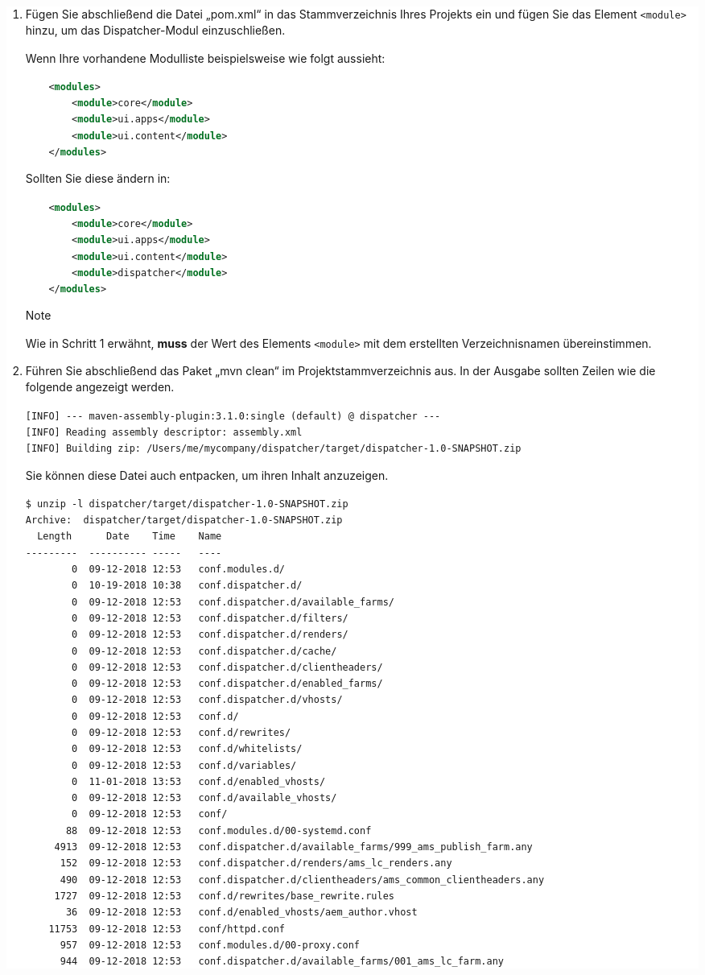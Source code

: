 1. Fügen Sie abschließend die Datei „pom.xml“ in das Stammverzeichnis Ihres Projekts ein und fügen Sie das Element `<module>` hinzu, um das Dispatcher-Modul einzuschließen.

   Wenn Ihre vorhandene Modulliste beispielsweise wie folgt aussieht:

   ```xml
       <modules>
           <module>core</module>
           <module>ui.apps</module>
           <module>ui.content</module>
       </modules>
   ```

   Sollten Sie diese ändern in:

   ```xml
       <modules>
           <module>core</module>
           <module>ui.apps</module>
           <module>ui.content</module>
           <module>dispatcher</module>
       </modules>
   ```

   >[!NOTE]
   Wie in Schritt 1 erwähnt, **muss** der Wert des Elements `<module>` mit dem erstellten Verzeichnisnamen übereinstimmen.

1. Führen Sie abschließend das Paket „mvn clean“ im Projektstammverzeichnis aus. In der Ausgabe sollten Zeilen wie die folgende angezeigt werden.

   ```
   [INFO] --- maven-assembly-plugin:3.1.0:single (default) @ dispatcher ---
   [INFO] Reading assembly descriptor: assembly.xml
   [INFO] Building zip: /Users/me/mycompany/dispatcher/target/dispatcher-1.0-SNAPSHOT.zip
   ```

   Sie können diese Datei auch entpacken, um ihren Inhalt anzuzeigen.

   ```shell
   $ unzip -l dispatcher/target/dispatcher-1.0-SNAPSHOT.zip
   Archive:  dispatcher/target/dispatcher-1.0-SNAPSHOT.zip
     Length      Date    Time    Name
   ---------  ---------- -----   ----
           0  09-12-2018 12:53   conf.modules.d/
           0  10-19-2018 10:38   conf.dispatcher.d/
           0  09-12-2018 12:53   conf.dispatcher.d/available_farms/
           0  09-12-2018 12:53   conf.dispatcher.d/filters/
           0  09-12-2018 12:53   conf.dispatcher.d/renders/
           0  09-12-2018 12:53   conf.dispatcher.d/cache/
           0  09-12-2018 12:53   conf.dispatcher.d/clientheaders/
           0  09-12-2018 12:53   conf.dispatcher.d/enabled_farms/
           0  09-12-2018 12:53   conf.dispatcher.d/vhosts/
           0  09-12-2018 12:53   conf.d/
           0  09-12-2018 12:53   conf.d/rewrites/
           0  09-12-2018 12:53   conf.d/whitelists/
           0  09-12-2018 12:53   conf.d/variables/
           0  11-01-2018 13:53   conf.d/enabled_vhosts/
           0  09-12-2018 12:53   conf.d/available_vhosts/
           0  09-12-2018 12:53   conf/
          88  09-12-2018 12:53   conf.modules.d/00-systemd.conf
        4913  09-12-2018 12:53   conf.dispatcher.d/available_farms/999_ams_publish_farm.any
         152  09-12-2018 12:53   conf.dispatcher.d/renders/ams_lc_renders.any
         490  09-12-2018 12:53   conf.dispatcher.d/clientheaders/ams_common_clientheaders.any
        1727  09-12-2018 12:53   conf.d/rewrites/base_rewrite.rules
          36  09-12-2018 12:53   conf.d/enabled_vhosts/aem_author.vhost
       11753  09-12-2018 12:53   conf/httpd.conf
         957  09-12-2018 12:53   conf.modules.d/00-proxy.conf
         944  09-12-2018 12:53   conf.dispatcher.d/available_farms/001_ams_lc_farm.any
   ```